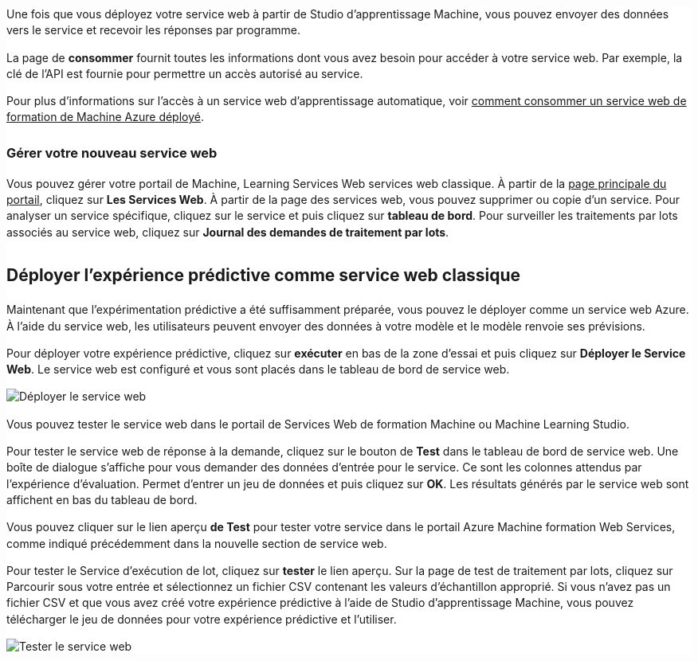Une fois que vous déployez votre service web à partir de Studio d’apprentissage Machine, vous pouvez envoyer des données vers le service et recevoir les réponses par programme.

La page de **consommer** fournit toutes les informations dont vous avez besoin pour accéder à votre service web. Par exemple, la clé de l’API est fournie pour permettre un accès autorisé au service.

Pour plus d’informations sur l’accès à un service web d’apprentissage automatique, voir [comment consommer un service web de formation de Machine Azure déployé](machine-learning-consume-web-services.md).

### <a name="manage-your-new-web-service"></a>Gérer votre nouveau service web

Vous pouvez gérer votre portail de Machine, Learning Services Web services web classique. À partir de la [page principale du portail](https://services.azureml-test.net/), cliquez sur **Les Services Web**. À partir de la page des services web, vous pouvez supprimer ou copie d’un service. Pour analyser un service spécifique, cliquez sur le service et puis cliquez sur **tableau de bord**. Pour surveiller les traitements par lots associés au service web, cliquez sur **Journal des demandes de traitement par lots**.

## <a name="deploy-the-predictive-experiment-as-a-classic-web-service"></a>Déployer l’expérience prédictive comme service web classique

Maintenant que l’expérimentation prédictive a été suffisamment préparée, vous pouvez le déployer comme un service web Azure. À l’aide du service web, les utilisateurs peuvent envoyer des données à votre modèle et le modèle renvoie ses prévisions.

Pour déployer votre expérience prédictive, cliquez sur **exécuter** en bas de la zone d’essai et puis cliquez sur **Déployer le Service Web**. Le service web est configuré et vous sont placés dans le tableau de bord de service web.

![Déployer le service web](./media/machine-learning-publish-a-machine-learning-web-service/figure-2.png)

Vous pouvez tester le service web dans le portail de Services Web de formation Machine ou Machine Learning Studio.

Pour tester le service web de réponse à la demande, cliquez sur le bouton de **Test** dans le tableau de bord de service web. Une boîte de dialogue s’affiche pour vous demander des données d’entrée pour le service. Ce sont les colonnes attendus par l’expérience d’évaluation. Permet d’entrer un jeu de données et puis cliquez sur **OK**. Les résultats générés par le service web sont affichent en bas du tableau de bord.

Vous pouvez cliquer sur le lien aperçu **de Test** pour tester votre service dans le portail Azure Machine formation Web Services, comme indiqué précédemment dans la nouvelle section de service web.

Pour tester le Service d’exécution de lot, cliquez sur **tester** le lien aperçu. Sur la page de test de traitement par lots, cliquez sur Parcourir sous votre entrée et sélectionnez un fichier CSV contenant les valeurs d’échantillon approprié. Si vous n’avez pas un fichier CSV et que vous avez créé votre expérience prédictive à l’aide de Studio d’apprentissage Machine, vous pouvez télécharger le jeu de données pour votre expérience prédictive et l’utiliser.

![Tester le service web](./media/machine-learning-publish-a-machine-learning-web-service/figure-3.png)
